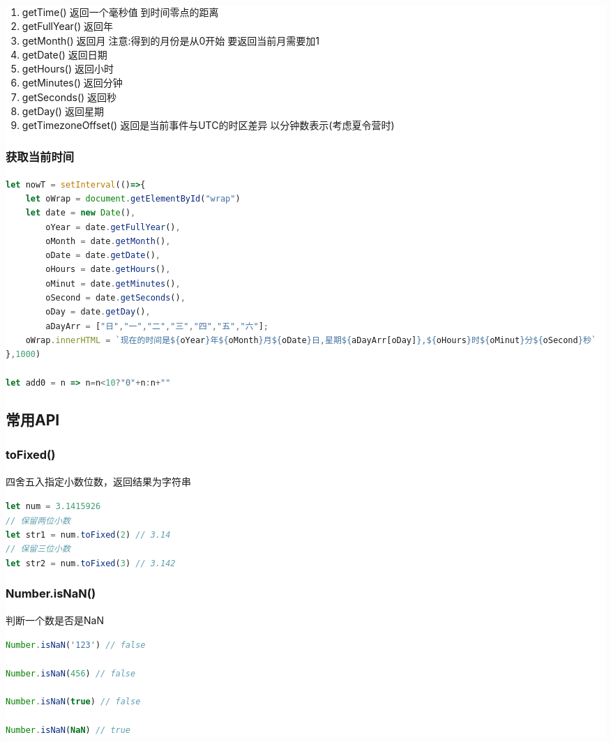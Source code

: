 1. getTime() 返回一个毫秒值 到时间零点的距离
2. getFullYear() 返回年
3. getMonth() 返回月 注意:得到的月份是从0开始 要返回当前月需要加1
4. getDate() 返回日期
5. getHours() 返回小时
6. getMinutes() 返回分钟
7. getSeconds() 返回秒
8. getDay() 返回星期
9. getTimezoneOffset() 返回是当前事件与UTC的时区差异 以分钟数表示(考虑夏令营时)

### 获取当前时间

```javascript
let nowT = setInterval(()=>{
    let oWrap = document.getElementById("wrap")
    let date = new Date(),
    	oYear = date.getFullYear(),
    	oMonth = date.getMonth(),
    	oDate = date.getDate(),
    	oHours = date.getHours(),
    	oMinut = date.getMinutes(),
    	oSecond = date.getSeconds(),
    	oDay = date.getDay(),
    	aDayArr = ["日","一","二","三","四","五","六"];
    oWrap.innerHTML = `现在的时间是${oYear}年${oMonth}月${oDate}日,星期${aDayArr[oDay]},${oHours}时${oMinut}分${oSecond}秒`
},1000)

let add0 = n => n=n<10?"0"+n:n+""
```




## 常用API


### toFixed()

四舍五入指定小数位数，返回结果为字符串

```js
let num = 3.1415926
// 保留两位小数
let str1 = num.toFixed(2) // 3.14
// 保留三位小数
let str2 = num.toFixed(3) // 3.142
```

### Number.isNaN()

判断一个数是否是NaN

```js
Number.isNaN('123') // false 

Number.isNaN(456) // false

Number.isNaN(true) // false

Number.isNaN(NaN) // true
```

